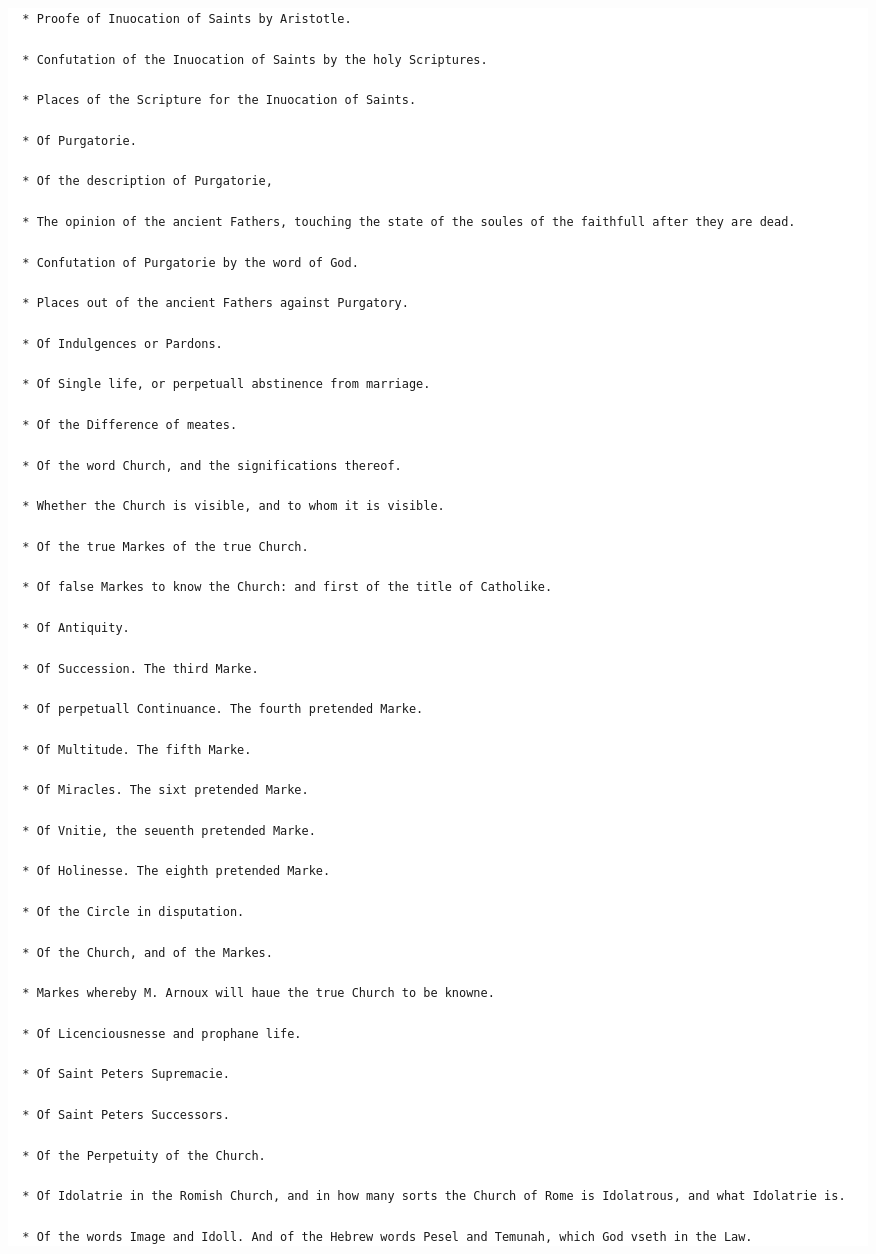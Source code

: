       * Proofe of Inuocation of Saints by Aristotle.

      * Confutation of the Inuocation of Saints by the holy Scriptures.

      * Places of the Scripture for the Inuocation of Saints.

      * Of Purgatorie.

      * Of the description of Purgatorie,

      * The opinion of the ancient Fathers, touching the state of the soules of the faithfull after they are dead.

      * Confutation of Purgatorie by the word of God.

      * Places out of the ancient Fathers against Purgatory.

      * Of Indulgences or Pardons.

      * Of Single life, or perpetuall abstinence from marriage.

      * Of the Difference of meates.

      * Of the word Church, and the significations thereof.

      * Whether the Church is visible, and to whom it is visible.

      * Of the true Markes of the true Church.

      * Of false Markes to know the Church: and first of the title of Catholike.

      * Of Antiquity.

      * Of Succession. The third Marke.

      * Of perpetuall Continuance. The fourth pretended Marke.

      * Of Multitude. The fifth Marke.

      * Of Miracles. The sixt pretended Marke.

      * Of Vnitie, the seuenth pretended Marke.

      * Of Holinesse. The eighth pretended Marke.

      * Of the Circle in disputation.

      * Of the Church, and of the Markes.

      * Markes whereby M. Arnoux will haue the true Church to be knowne.

      * Of Licenciousnesse and prophane life.

      * Of Saint Peters Supremacie.

      * Of Saint Peters Successors.

      * Of the Perpetuity of the Church.

      * Of Idolatrie in the Romish Church, and in how many sorts the Church of Rome is Idolatrous, and what Idolatrie is.

      * Of the words Image and Idoll. And of the Hebrew words Pesel and Temunah, which God vseth in the Law.
